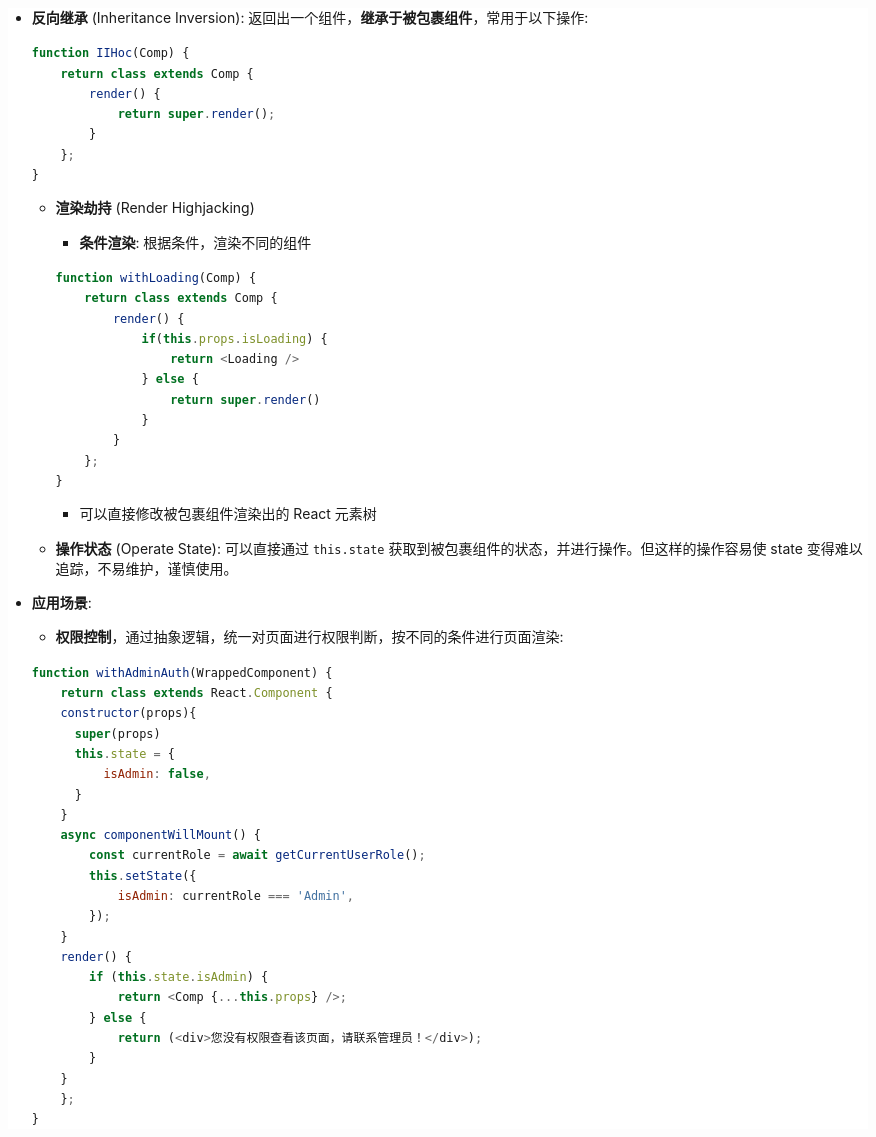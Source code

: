   - **反向继承** (Inheritance Inversion): 返回出一个组件，**继承于被包裹组件**，常用于以下操作:
    
    ```js
    function IIHoc(Comp) {
        return class extends Comp {
            render() {
                return super.render();
            }
        };
    }
    ```
    
    - **渲染劫持** (Render Highjacking)
      - **条件渲染**: 根据条件，渲染不同的组件

      ```js
      function withLoading(Comp) {
          return class extends Comp {
              render() {
                  if(this.props.isLoading) {
                      return <Loading />
                  } else {
                      return super.render()
                  }
              }
          };
      }
      ```
      
      - 可以直接修改被包裹组件渲染出的 React 元素树
      
    - **操作状态** (Operate State): 可以直接通过 `this.state` 获取到被包裹组件的状态，并进行操作。但这样的操作容易使 state 变得难以追踪，不易维护，谨慎使用。
    
- **应用场景**:

  - **权限控制**，通过抽象逻辑，统一对页面进行权限判断，按不同的条件进行页面渲染:

  ```js
  function withAdminAuth(WrappedComponent) {
      return class extends React.Component {
      constructor(props){
        super(props)
        this.state = {
            isAdmin: false,
        }
      } 
      async componentWillMount() {
          const currentRole = await getCurrentUserRole();
          this.setState({
              isAdmin: currentRole === 'Admin',
          });
      }
      render() {
          if (this.state.isAdmin) {
              return <Comp {...this.props} />;
          } else {
              return (<div>您没有权限查看该页面，请联系管理员！</div>);
          }
      }
      };
  }
  ```
  
